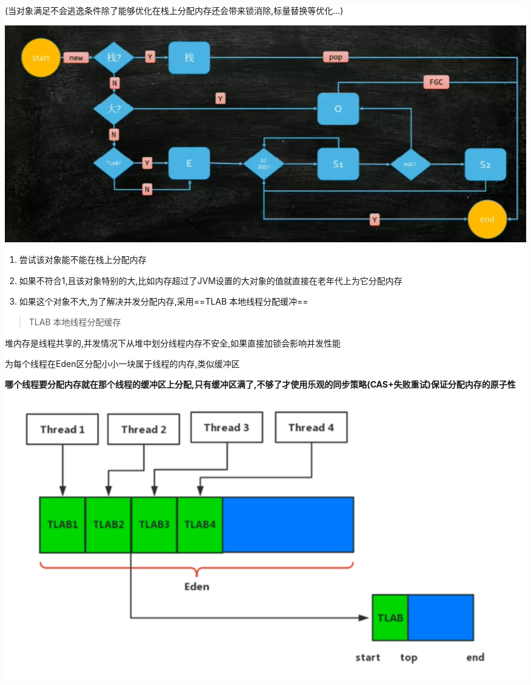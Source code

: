 (当对象满足不会逃逸条件除了能够优化在栈上分配内存还会带来锁消除,标量替换等优化...)

![image-20201124164550072](HotSpot虚拟机对象探秘.assets/image-20201124164550072.png)

1. 尝试该对象能不能在栈上分配内存
2. 如果不符合1,且该对象特别的大,比如内存超过了JVM设置的大对象的值就直接在老年代上为它分配内存

3. 如果这个对象不大,为了解决并发分配内存,采用==TLAB 本地线程分配缓冲==



> TLAB 本地线程分配缓存

堆内存是线程共享的,并发情况下从堆中划分线程内存不安全,如果直接加锁会影响并发性能

为每个线程在Eden区分配小小一块属于线程的内存,类似缓冲区

**哪个线程要分配内存就在那个线程的缓冲区上分配,只有缓冲区满了,不够了才使用乐观的同步策略(CAS+失败重试)保证分配内存的原子性**

![img](HotSpot虚拟机对象探秘.assets/H5E8G`ID6K[XUO5C4C@SW{J.png)
